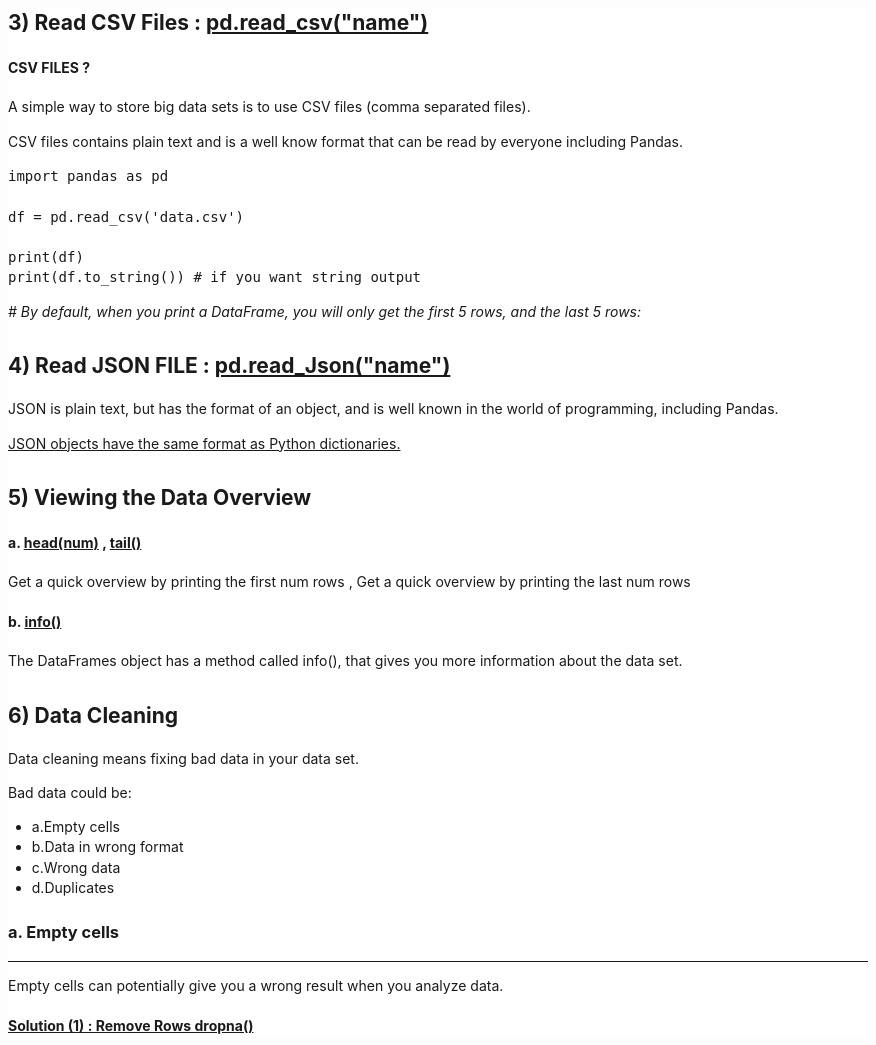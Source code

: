 ## 3) Read CSV Files : [pd.read_csv("name")]() 

#### CSV FILES ?
A simple way to store big data sets is to use CSV files (comma separated files).

CSV files contains plain text and is a well know format that can be read by everyone including Pandas.


<pre>
import pandas as pd

df = pd.read_csv('data.csv')

print(df) 
print(df.to_string()) # if you want string output
</pre>
*# By default, when you print a DataFrame, you will only get the first 5 rows, and the last 5 rows:*

## 4) Read JSON FILE : [pd.read_Json("name")]() 

JSON is plain text, but has the format of an object, and is well known in the world of programming, including Pandas.

[JSON objects have the same format as Python dictionaries.]()



## 5) Viewing the Data Overview

#### a. [head(num)]() , [tail()]()
Get a quick overview by printing the first num rows ,  Get a quick overview by printing the last num rows

#### b. [info()]()
The DataFrames object has a method called info(), that gives you more information about the data set.

## 6) Data Cleaning
Data cleaning means fixing bad data in your data set.

Bad data could be:
+ a.Empty cells 
+ b.Data in wrong format
+ c.Wrong data
+ d.Duplicates

### a. Empty cells
-----
Empty cells can potentially give you a wrong result when you analyze data.

#### [Solution (1) : Remove Rows dropna()]()
